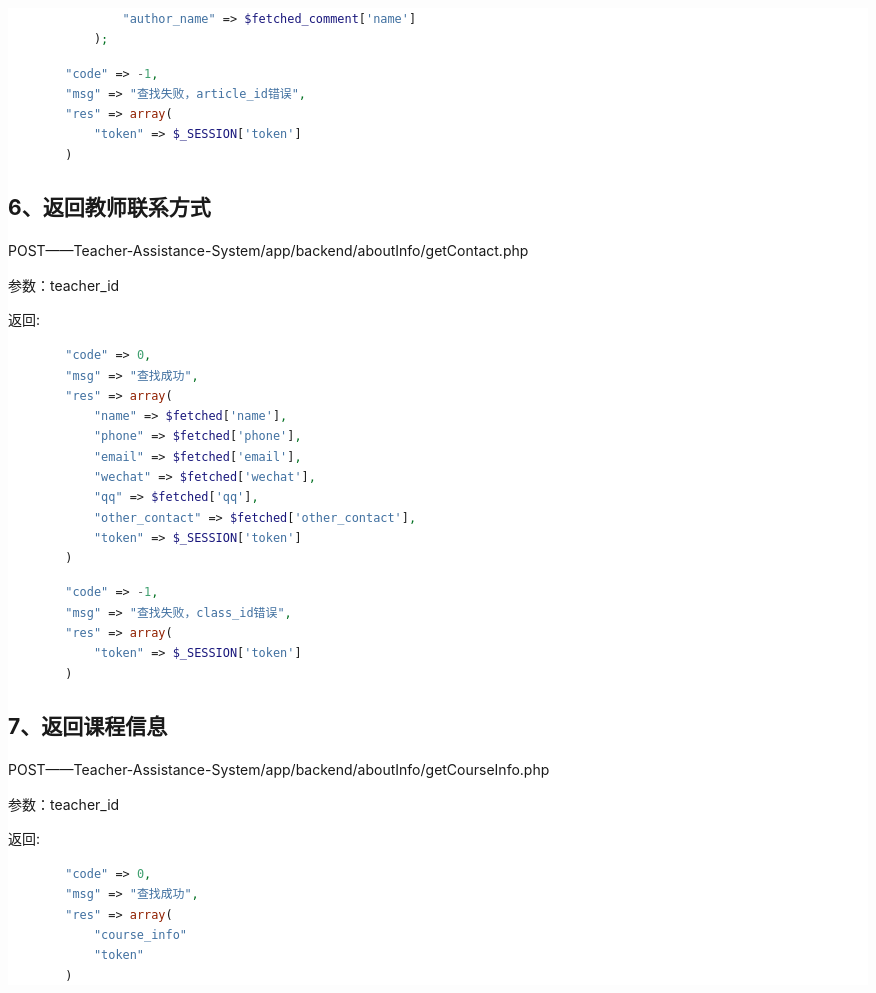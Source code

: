 ```php
                "author_name" => $fetched_comment['name']
            );
```

```php
		"code" => -1,
        "msg" => "查找失败，article_id错误",
        "res" => array(
            "token" => $_SESSION['token']
        )
```

## 6、返回教师联系方式

POST——Teacher-Assistance-System/app/backend/aboutInfo/getContact.php

参数：teacher_id

返回:

```php
		"code" => 0,
        "msg" => "查找成功",
        "res" => array(
            "name" => $fetched['name'],
            "phone" => $fetched['phone'],
            "email" => $fetched['email'],
            "wechat" => $fetched['wechat'],
            "qq" => $fetched['qq'],
            "other_contact" => $fetched['other_contact'],
            "token" => $_SESSION['token']
        )
```

```php
		"code" => -1,
        "msg" => "查找失败，class_id错误",
        "res" => array(
            "token" => $_SESSION['token']
        )
```

## 7、返回课程信息

POST——Teacher-Assistance-System/app/backend/aboutInfo/getCourseInfo.php

参数：teacher_id

返回:

```php
		"code" => 0,
        "msg" => "查找成功",
        "res" => array(
            "course_info"
            "token"
        )
```
